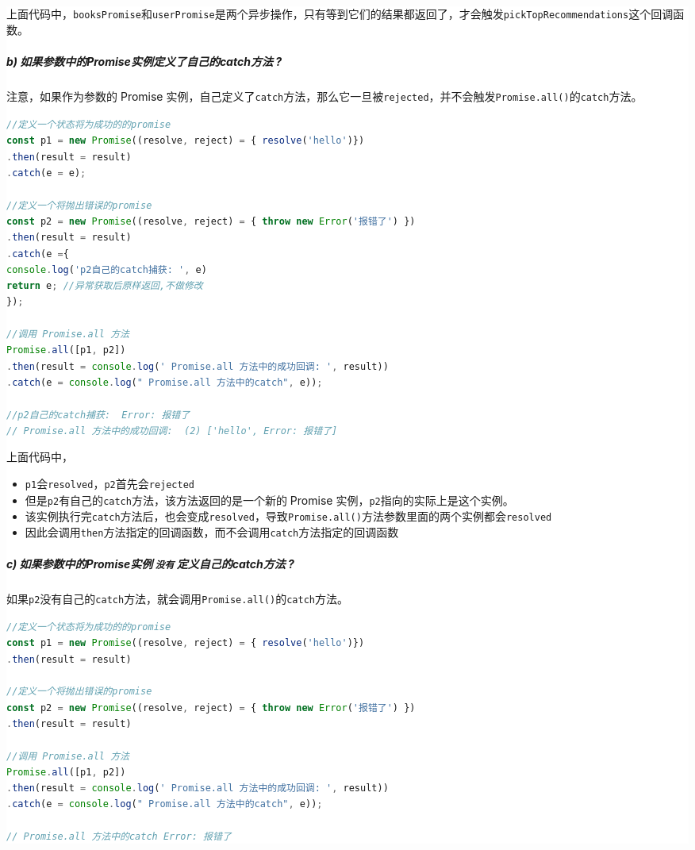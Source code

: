 上面代码中，`booksPromise`和`userPromise`是两个异步操作，只有等到它们的结果都返回了，才会触发`pickTopRecommendations`这个回调函数。

##### b) 如果参数中的Promise实例定义了自己的catch方法 ?

注意，如果作为参数的 Promise 实例，自己定义了`catch`方法，那么它一旦被`rejected`，并不会触发`Promise.all()`的`catch`方法。

```javascript
//定义一个状态将为成功的的promise
const p1 = new Promise((resolve, reject) = { resolve('hello')})
.then(result = result)
.catch(e = e);

//定义一个将抛出错误的promise
const p2 = new Promise((resolve, reject) = { throw new Error('报错了') })
.then(result = result)
.catch(e ={
console.log('p2自己的catch捕获: ', e)
return e; //异常获取后原样返回,不做修改
});

//调用 Promise.all 方法
Promise.all([p1, p2])
.then(result = console.log(' Promise.all 方法中的成功回调: ', result))
.catch(e = console.log(" Promise.all 方法中的catch", e));

//p2自己的catch捕获:  Error: 报错了
// Promise.all 方法中的成功回调:  (2) ['hello', Error: 报错了]
```

上面代码中，

* `p1`会`resolved`，`p2`首先会`rejected`
* 但是`p2`有自己的`catch`方法，该方法返回的是一个新的 Promise 实例，`p2`指向的实际上是这个实例。
* 该实例执行完`catch`方法后，也会变成`resolved`，导致`Promise.all()`方法参数里面的两个实例都会`resolved`
* 因此会调用`then`方法指定的回调函数，而不会调用`catch`方法指定的回调函数

##### c)  如果参数中的Promise实例 `没有` 定义自己的catch方法 ?

如果`p2`没有自己的`catch`方法，就会调用`Promise.all()`的`catch`方法。

```javascript
//定义一个状态将为成功的的promise
const p1 = new Promise((resolve, reject) = { resolve('hello')})
.then(result = result)

//定义一个将抛出错误的promise
const p2 = new Promise((resolve, reject) = { throw new Error('报错了') })
.then(result = result)

//调用 Promise.all 方法
Promise.all([p1, p2])
.then(result = console.log(' Promise.all 方法中的成功回调: ', result))
.catch(e = console.log(" Promise.all 方法中的catch", e));

// Promise.all 方法中的catch Error: 报错了
```
